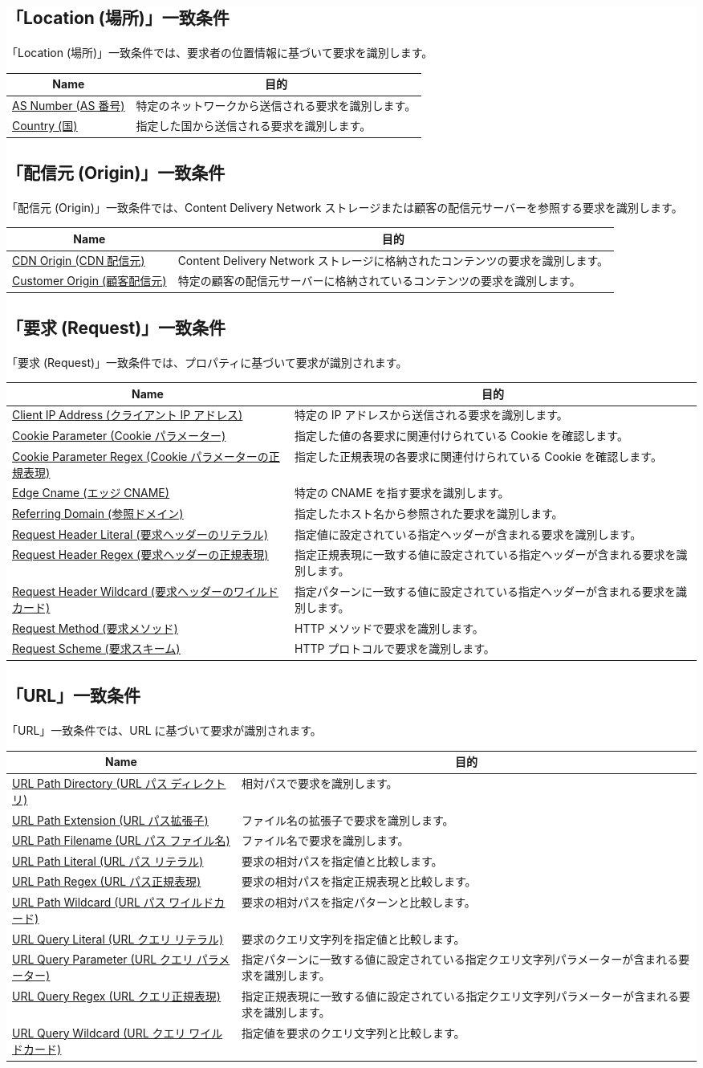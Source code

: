 ## <a name="location-match-conditions"></a>「Location (場所)」一致条件

「Location (場所)」一致条件では、要求者の位置情報に基づいて要求を識別します。

Name | 目的
-----|--------
[AS Number (AS 番号)](#as-number) | 特定のネットワークから送信される要求を識別します。
[Country (国)](#country) | 指定した国から送信される要求を識別します。

## <a name="origin-match-conditions"></a>「配信元 (Origin)」一致条件

「配信元 (Origin)」一致条件では、Content Delivery Network ストレージまたは顧客の配信元サーバーを参照する要求を識別します。

Name | 目的
-----|--------
[CDN Origin (CDN 配信元)](#cdn-origin) | Content Delivery Network ストレージに格納されたコンテンツの要求を識別します。
[Customer Origin (顧客配信元)](#customer-origin) | 特定の顧客の配信元サーバーに格納されているコンテンツの要求を識別します。

## <a name="request-match-conditions"></a>「要求 (Request)」一致条件

「要求 (Request)」一致条件では、プロパティに基づいて要求が識別されます。

Name | 目的
-----|--------
[Client IP Address (クライアント IP アドレス)](#client-ip-address) | 特定の IP アドレスから送信される要求を識別します。
[Cookie Parameter (Cookie パラメーター)](#cookie-parameter) | 指定した値の各要求に関連付けられている Cookie を確認します。
[Cookie Parameter Regex (Cookie パラメーターの正規表現)](#cookie-parameter-regex) | 指定した正規表現の各要求に関連付けられている Cookie を確認します。
[Edge Cname (エッジ CNAME)](#edge-cname) | 特定の CNAME を指す要求を識別します。
[Referring Domain (参照ドメイン)](#referring-domain) | 指定したホスト名から参照された要求を識別します。
[Request Header Literal (要求ヘッダーのリテラル)](#request-header-literal) | 指定値に設定されている指定ヘッダーが含まれる要求を識別します。
[Request Header Regex (要求ヘッダーの正規表現)](#request-header-regex) | 指定正規表現に一致する値に設定されている指定ヘッダーが含まれる要求を識別します。
[Request Header Wildcard (要求ヘッダーのワイルドカード)](#request-header-wildcard) | 指定パターンに一致する値に設定されている指定ヘッダーが含まれる要求を識別します。
[Request Method (要求メソッド)](#request-method) | HTTP メソッドで要求を識別します。
[Request Scheme (要求スキーム)](#request-scheme) | HTTP プロトコルで要求を識別します。

## <a name="url-match-conditions"></a>「URL」一致条件

「URL」一致条件では、URL に基づいて要求が識別されます。

Name | 目的
-----|--------
[URL Path Directory (URL パス ディレクトリ)](#url-path-directory) | 相対パスで要求を識別します。
[URL Path Extension (URL パス拡張子)](#url-path-extension) | ファイル名の拡張子で要求を識別します。
[URL Path Filename (URL パス ファイル名)](#url-path-filename) | ファイル名で要求を識別します。
[URL Path Literal (URL パス リテラル)](#url-path-literal) | 要求の相対パスを指定値と比較します。
[URL Path Regex (URL パス正規表現)](#url-path-regex) | 要求の相対パスを指定正規表現と比較します。
[URL Path Wildcard (URL パス ワイルドカード)](#url-path-wildcard) | 要求の相対パスを指定パターンと比較します。
[URL Query Literal (URL クエリ リテラル)](#url-query-literal) | 要求のクエリ文字列を指定値と比較します。
[URL Query Parameter (URL クエリ パラメーター)](#url-query-parameter) | 指定パターンに一致する値に設定されている指定クエリ文字列パラメーターが含まれる要求を識別します。
[URL Query Regex (URL クエリ正規表現)](#url-query-regex) | 指定正規表現に一致する値に設定されている指定クエリ文字列パラメーターが含まれる要求を識別します。
[URL Query Wildcard (URL クエリ ワイルドカード)](#url-query-wildcard) | 指定値を要求のクエリ文字列と比較します。

